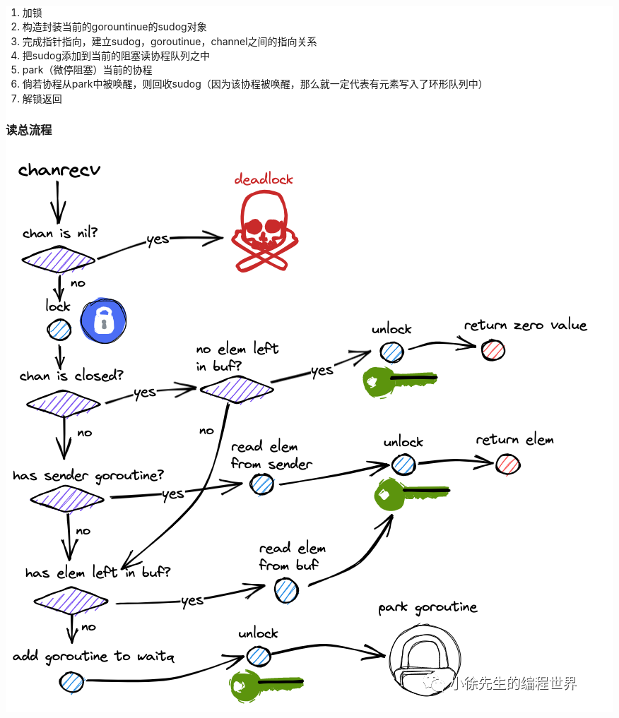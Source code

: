 1. 加锁
2. 构造封装当前的gorountinue的sudog对象
3. 完成指针指向，建立sudog，goroutinue，channel之间的指向关系
4. 把sudog添加到当前的阻塞读协程队列之中
5. park（微停阻塞）当前的协程
6. 倘若协程从park中被唤醒，则回收sudog（因为该协程被唤醒，那么就一定代表有元素写入了环形队列中）
7. 解锁返回

### 读总流程

![channel](./Go语言底层剖析/channel读流程.png)
